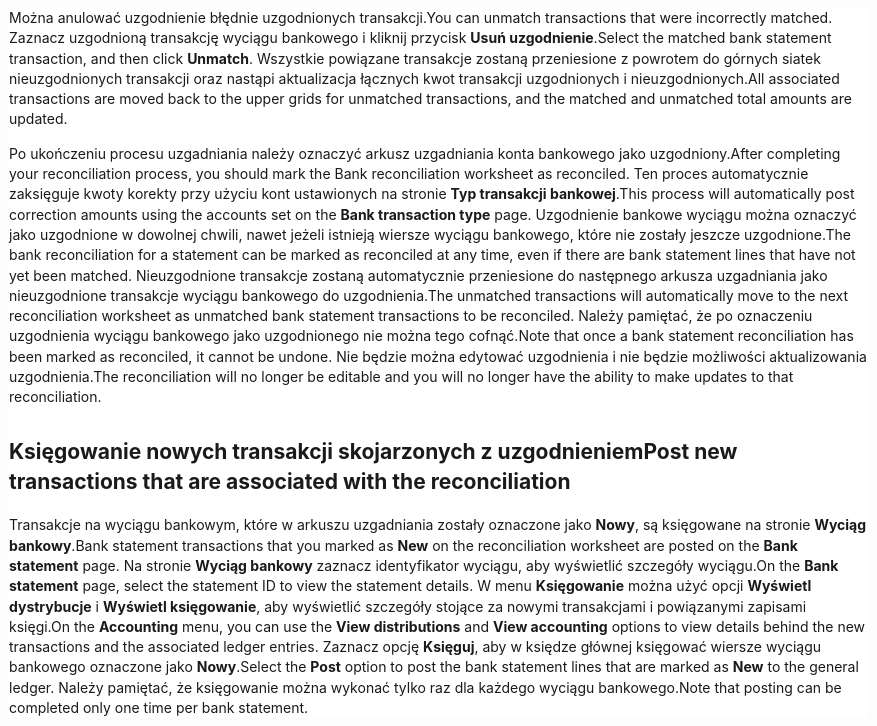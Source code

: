<span data-ttu-id="a7b2a-184">Można anulować uzgodnienie błędnie uzgodnionych transakcji.</span><span class="sxs-lookup"><span data-stu-id="a7b2a-184">You can unmatch transactions that were incorrectly matched.</span></span> <span data-ttu-id="a7b2a-185">Zaznacz uzgodnioną transakcję wyciągu bankowego i kliknij przycisk **Usuń uzgodnienie**.</span><span class="sxs-lookup"><span data-stu-id="a7b2a-185">Select the matched bank statement transaction, and then click **Unmatch**.</span></span> <span data-ttu-id="a7b2a-186">Wszystkie powiązane transakcje zostaną przeniesione z powrotem do górnych siatek nieuzgodnionych transakcji oraz nastąpi aktualizacja łącznych kwot transakcji uzgodnionych i nieuzgodnionych.</span><span class="sxs-lookup"><span data-stu-id="a7b2a-186">All associated transactions are moved back to the upper grids for unmatched transactions, and the matched and unmatched total amounts are updated.</span></span> 

<span data-ttu-id="a7b2a-187">Po ukończeniu procesu uzgadniania należy oznaczyć arkusz uzgadniania konta bankowego jako uzgodniony.</span><span class="sxs-lookup"><span data-stu-id="a7b2a-187">After completing your reconciliation process, you should mark the Bank reconciliation worksheet as reconciled.</span></span>  <span data-ttu-id="a7b2a-188">Ten proces automatycznie zaksięguje kwoty korekty przy użyciu kont ustawionych na stronie **Typ transakcji bankowej**.</span><span class="sxs-lookup"><span data-stu-id="a7b2a-188">This process will automatically post correction amounts using the accounts set on the **Bank transaction type** page.</span></span>  <span data-ttu-id="a7b2a-189">Uzgodnienie bankowe wyciągu można oznaczyć jako uzgodnione w dowolnej chwili, nawet jeżeli istnieją wiersze wyciągu bankowego, które nie zostały jeszcze uzgodnione.</span><span class="sxs-lookup"><span data-stu-id="a7b2a-189">The bank reconciliation for a statement can be marked as reconciled at any time, even if there are bank statement lines that have not yet been matched.</span></span>  <span data-ttu-id="a7b2a-190">Nieuzgodnione transakcje zostaną automatycznie przeniesione do następnego arkusza uzgadniania jako nieuzgodnione transakcje wyciągu bankowego do uzgodnienia.</span><span class="sxs-lookup"><span data-stu-id="a7b2a-190">The unmatched transactions will automatically move to the next reconciliation worksheet as unmatched bank statement transactions to be reconciled.</span></span>  <span data-ttu-id="a7b2a-191">Należy pamiętać, że po oznaczeniu uzgodnienia wyciągu bankowego jako uzgodnionego nie można tego cofnąć.</span><span class="sxs-lookup"><span data-stu-id="a7b2a-191">Note that once a bank statement reconciliation has been marked as reconciled, it cannot be undone.</span></span>  <span data-ttu-id="a7b2a-192">Nie będzie można edytować uzgodnienia i nie będzie możliwości aktualizowania uzgodnienia.</span><span class="sxs-lookup"><span data-stu-id="a7b2a-192">The reconciliation will no longer be editable and you will no longer have the ability to make updates to that reconciliation.</span></span>

## <a name="post-new-transactions-that-are-associated-with-the-reconciliation"></a><span data-ttu-id="a7b2a-193">Księgowanie nowych transakcji skojarzonych z uzgodnieniem</span><span class="sxs-lookup"><span data-stu-id="a7b2a-193">Post new transactions that are associated with the reconciliation</span></span>
<span data-ttu-id="a7b2a-194">Transakcje na wyciągu bankowym, które w arkuszu uzgadniania zostały oznaczone jako **Nowy**, są księgowane na stronie **Wyciąg bankowy**.</span><span class="sxs-lookup"><span data-stu-id="a7b2a-194">Bank statement transactions that you marked as **New** on the reconciliation worksheet are posted on the **Bank statement** page.</span></span> <span data-ttu-id="a7b2a-195">Na stronie **Wyciąg bankowy** zaznacz identyfikator wyciągu, aby wyświetlić szczegóły wyciągu.</span><span class="sxs-lookup"><span data-stu-id="a7b2a-195">On the **Bank statement** page, select the statement ID to view the statement details.</span></span> <span data-ttu-id="a7b2a-196">W menu **Księgowanie** można użyć opcji **Wyświetl dystrybucje** i **Wyświetl księgowanie**, aby wyświetlić szczegóły stojące za nowymi transakcjami i powiązanymi zapisami księgi.</span><span class="sxs-lookup"><span data-stu-id="a7b2a-196">On the **Accounting** menu, you can use the **View distributions** and **View accounting** options to view details behind the new transactions and the associated ledger entries.</span></span> <span data-ttu-id="a7b2a-197">Zaznacz opcję **Księguj**, aby w księdze głównej księgować wiersze wyciągu bankowego oznaczone jako **Nowy**.</span><span class="sxs-lookup"><span data-stu-id="a7b2a-197">Select the **Post** option to post the bank statement lines that are marked as **New** to the general ledger.</span></span> <span data-ttu-id="a7b2a-198">Należy pamiętać, że księgowanie można wykonać tylko raz dla każdego wyciągu bankowego.</span><span class="sxs-lookup"><span data-stu-id="a7b2a-198">Note that posting can be completed only one time per bank statement.</span></span>



